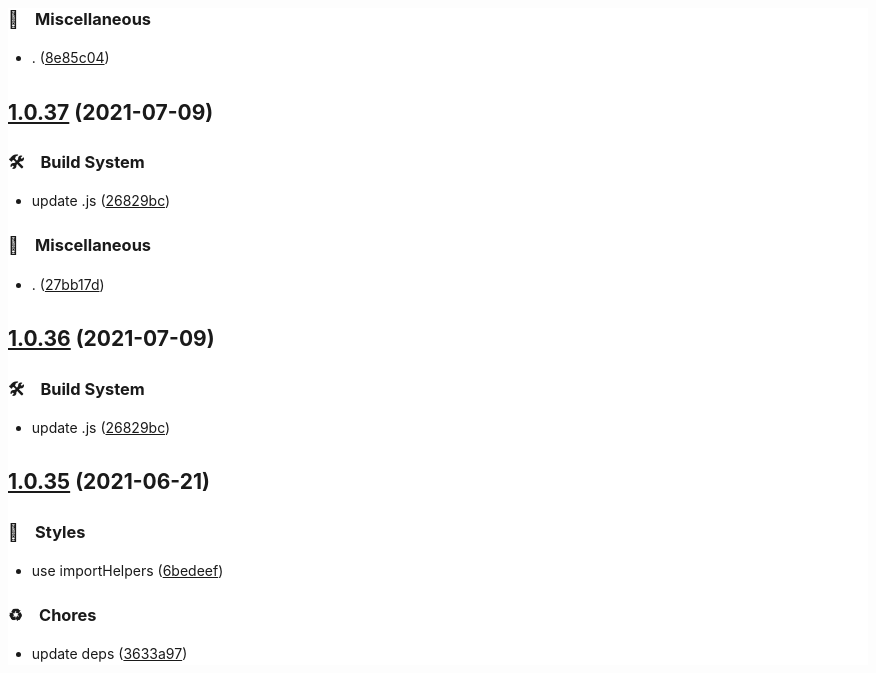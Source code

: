 
### 🔖　Miscellaneous

* . ([8e85c04](https://github.com/bluelovers/ws-regexp/commit/8e85c04a9cb7622ef865a383107dbc9ec2f512b4))





## [1.0.37](https://github.com/bluelovers/ws-regexp/compare/@lazy-cjk/static-build-zh-convert@1.0.35...@lazy-cjk/static-build-zh-convert@1.0.37) (2021-07-09)


### 🛠　Build System

* update .js ([26829bc](https://github.com/bluelovers/ws-regexp/commit/26829bcd9557c28497ac40f4b5c7648593ebaca4))


### 🔖　Miscellaneous

* . ([27bb17d](https://github.com/bluelovers/ws-regexp/commit/27bb17d92d4e39c46f04ab7de9b357fce9667642))





## [1.0.36](https://github.com/bluelovers/ws-regexp/compare/@lazy-cjk/static-build-zh-convert@1.0.35...@lazy-cjk/static-build-zh-convert@1.0.36) (2021-07-09)


### 🛠　Build System

* update .js ([26829bc](https://github.com/bluelovers/ws-regexp/commit/26829bcd9557c28497ac40f4b5c7648593ebaca4))





## [1.0.35](https://github.com/bluelovers/ws-regexp/compare/@lazy-cjk/static-build-zh-convert@1.0.34...@lazy-cjk/static-build-zh-convert@1.0.35) (2021-06-21)


### 💎　Styles

* use importHelpers ([6bedeef](https://github.com/bluelovers/ws-regexp/commit/6bedeefcb325c049cbdfaf3ba3fc3afa7140893d))


### ♻️　Chores

* update deps ([3633a97](https://github.com/bluelovers/ws-regexp/commit/3633a97e8014049c163d860dc07d3a5e0d02416f))
